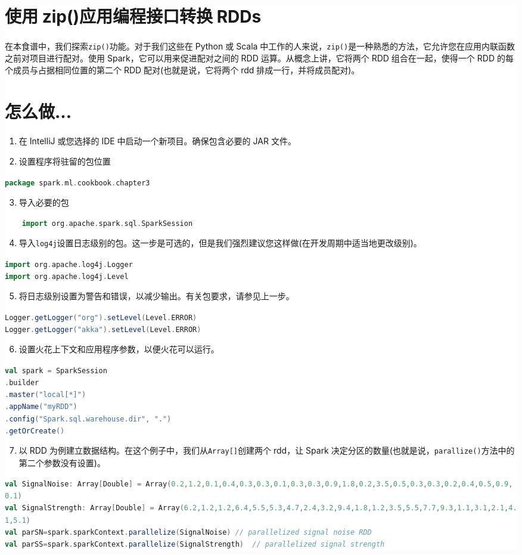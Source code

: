 # 使用 zip()应用编程接口转换 RDDs

在本食谱中，我们探索`zip()`功能。对于我们这些在 Python 或 Scala 中工作的人来说，`zip()`是一种熟悉的方法，它允许您在应用内联函数之前对项目进行配对。使用 Spark，它可以用来促进配对之间的 RDD 运算。从概念上讲，它将两个 RDD 组合在一起，使得一个 RDD 的每个成员与占据相同位置的第二个 RDD 配对(也就是说，它将两个 rdd 排成一行，并将成员配对)。

# 怎么做...

1.  在 IntelliJ 或您选择的 IDE 中启动一个新项目。确保包含必要的 JAR 文件。

2.  设置程序将驻留的包位置

```scala
package spark.ml.cookbook.chapter3 
```

3.  导入必要的包

```scala
    import org.apache.spark.sql.SparkSession 
```

4.  导入`log4j`设置日志级别的包。这一步是可选的，但是我们强烈建议您这样做(在开发周期中适当地更改级别)。

```scala
import org.apache.log4j.Logger 
import org.apache.log4j.Level 
```

5.  将日志级别设置为警告和错误，以减少输出。有关包要求，请参见上一步。

```scala
Logger.getLogger("org").setLevel(Level.ERROR) 
Logger.getLogger("akka").setLevel(Level.ERROR) 
```

6.  设置火花上下文和应用程序参数，以便火花可以运行。

```scala
val spark = SparkSession 
.builder 
.master("local[*]") 
.appName("myRDD") 
.config("Spark.sql.warehouse.dir", ".") 
.getOrCreate() 
```

7.  以 RDD 为例建立数据结构。在这个例子中，我们从`Array[]`创建两个 rdd，让 Spark 决定分区的数量(也就是说，`parallize()`方法中的第二个参数没有设置)。

```scala
val SignalNoise: Array[Double] = Array(0.2,1.2,0.1,0.4,0.3,0.3,0.1,0.3,0.3,0.9,1.8,0.2,3.5,0.5,0.3,0.3,0.2,0.4,0.5,0.9,0.1) 
val SignalStrength: Array[Double] = Array(6.2,1.2,1.2,6.4,5.5,5.3,4.7,2.4,3.2,9.4,1.8,1.2,3.5,5.5,7.7,9.3,1.1,3.1,2.1,4.1,5.1) 
val parSN=spark.sparkContext.parallelize(SignalNoise) // parallelized signal noise RDD 
val parSS=spark.sparkContext.parallelize(SignalStrength)  // parallelized signal strength 
```
